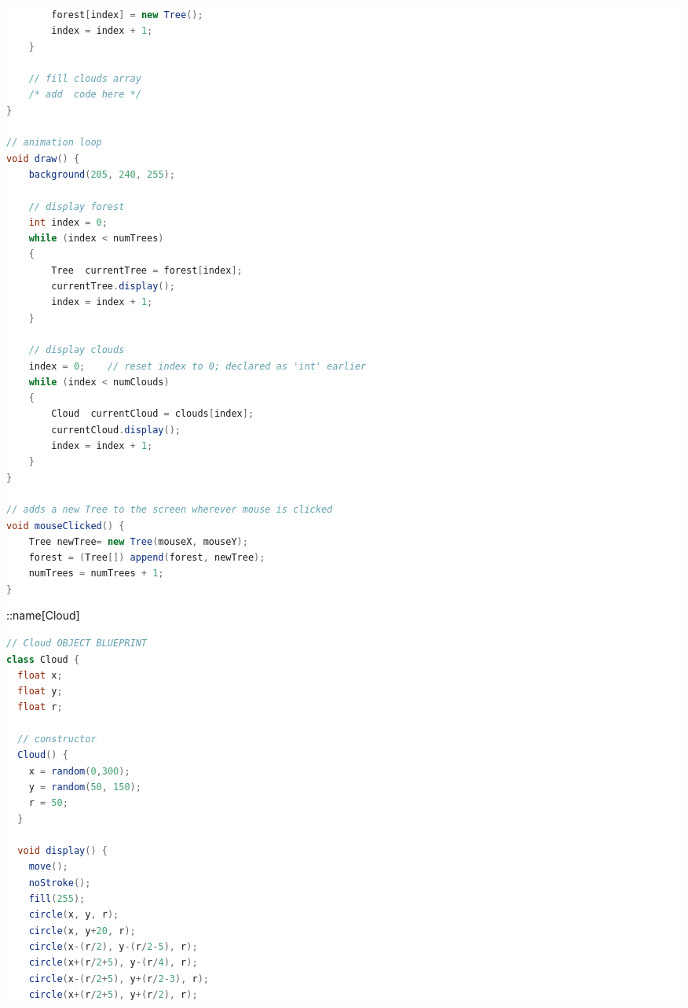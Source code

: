 ```java
        forest[index] = new Tree();
        index = index + 1;
    }

    // fill clouds array
    /* add  code here */
}

// animation loop
void draw() {
    background(205, 240, 255);

    // display forest 
    int index = 0;
    while (index < numTrees)    
    {
        Tree  currentTree = forest[index]; 
        currentTree.display();
        index = index + 1;
    }

    // display clouds 
    index = 0;    // reset index to 0; declared as 'int' earlier
    while (index < numClouds)    
    {
        Cloud  currentCloud = clouds[index]; 
        currentCloud.display();
        index = index + 1;
    }
}

// adds a new Tree to the screen wherever mouse is clicked
void mouseClicked() {
    Tree newTree= new Tree(mouseX, mouseY);
    forest = (Tree[]) append(forest, newTree);
    numTrees = numTrees + 1;
}
```
::name[Cloud]
```java
// Cloud OBJECT BLUEPRINT
class Cloud {
  float x;
  float y;
  float r;

  // constructor
  Cloud() {
    x = random(0,300);
    y = random(50, 150);
    r = 50; 
  }

  void display() {
    move();
    noStroke();
    fill(255);
    circle(x, y, r);
    circle(x, y+20, r);
    circle(x-(r/2), y-(r/2-5), r);
    circle(x+(r/2+5), y-(r/4), r);
    circle(x-(r/2+5), y+(r/2-3), r);
    circle(x+(r/2+5), y+(r/2), r);
```
